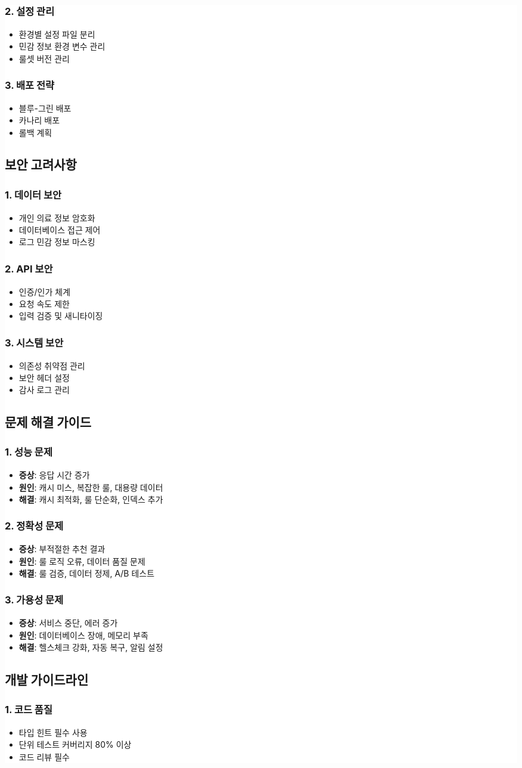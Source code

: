 ### 2. 설정 관리
- 환경별 설정 파일 분리
- 민감 정보 환경 변수 관리
- 룰셋 버전 관리

### 3. 배포 전략
- 블루-그린 배포
- 카나리 배포
- 롤백 계획

## 보안 고려사항

### 1. 데이터 보안
- 개인 의료 정보 암호화
- 데이터베이스 접근 제어
- 로그 민감 정보 마스킹

### 2. API 보안
- 인증/인가 체계
- 요청 속도 제한
- 입력 검증 및 새니타이징

### 3. 시스템 보안
- 의존성 취약점 관리
- 보안 헤더 설정
- 감사 로그 관리

## 문제 해결 가이드

### 1. 성능 문제
- **증상**: 응답 시간 증가
- **원인**: 캐시 미스, 복잡한 룰, 대용량 데이터
- **해결**: 캐시 최적화, 룰 단순화, 인덱스 추가

### 2. 정확성 문제
- **증상**: 부적절한 추천 결과
- **원인**: 룰 로직 오류, 데이터 품질 문제
- **해결**: 룰 검증, 데이터 정제, A/B 테스트

### 3. 가용성 문제
- **증상**: 서비스 중단, 에러 증가
- **원인**: 데이터베이스 장애, 메모리 부족
- **해결**: 헬스체크 강화, 자동 복구, 알림 설정

## 개발 가이드라인

### 1. 코드 품질
- 타입 힌트 필수 사용
- 단위 테스트 커버리지 80% 이상
- 코드 리뷰 필수
